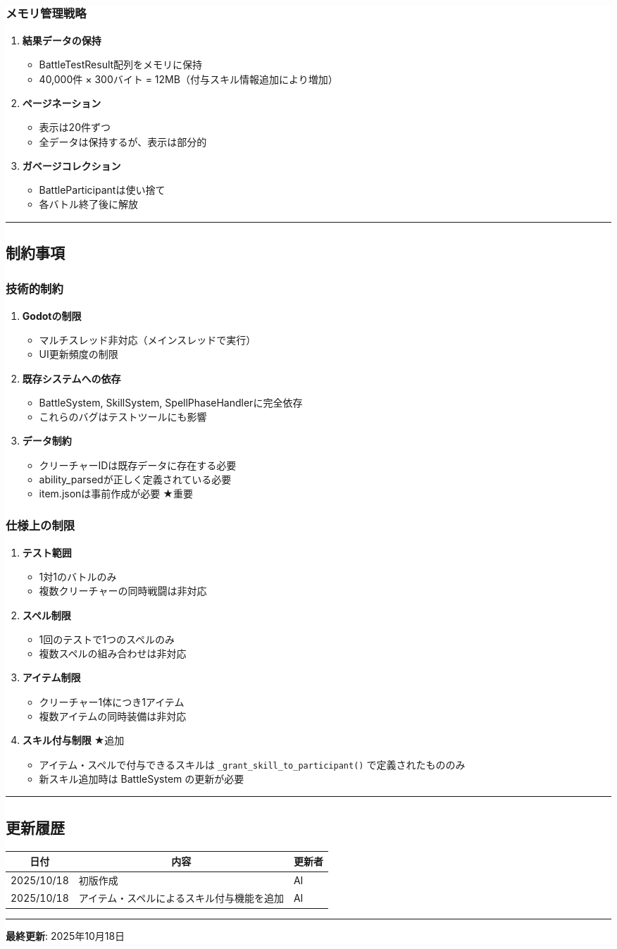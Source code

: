 ### メモリ管理戦略

1. **結果データの保持**
   - BattleTestResult配列をメモリに保持
   - 40,000件 × 300バイト = 12MB（付与スキル情報追加により増加）

2. **ページネーション**
   - 表示は20件ずつ
   - 全データは保持するが、表示は部分的

3. **ガベージコレクション**
   - BattleParticipantは使い捨て
   - 各バトル終了後に解放

---

## 制約事項

### 技術的制約

1. **Godotの制限**
   - マルチスレッド非対応（メインスレッドで実行）
   - UI更新頻度の制限

2. **既存システムへの依存**
   - BattleSystem, SkillSystem, SpellPhaseHandlerに完全依存
   - これらのバグはテストツールにも影響

3. **データ制約**
   - クリーチャーIDは既存データに存在する必要
   - ability_parsedが正しく定義されている必要
   - item.jsonは事前作成が必要 ★重要

### 仕様上の制限

1. **テスト範囲**
   - 1対1のバトルのみ
   - 複数クリーチャーの同時戦闘は非対応

2. **スペル制限**
   - 1回のテストで1つのスペルのみ
   - 複数スペルの組み合わせは非対応

3. **アイテム制限**
   - クリーチャー1体につき1アイテム
   - 複数アイテムの同時装備は非対応

4. **スキル付与制限** ★追加
   - アイテム・スペルで付与できるスキルは `_grant_skill_to_participant()` で定義されたもののみ
   - 新スキル追加時は BattleSystem の更新が必要

---

## 更新履歴

| 日付 | 内容 | 更新者 |
|------|------|--------|
| 2025/10/18 | 初版作成 | AI |
| 2025/10/18 | アイテム・スペルによるスキル付与機能を追加 | AI |

---

**最終更新**: 2025年10月18日
